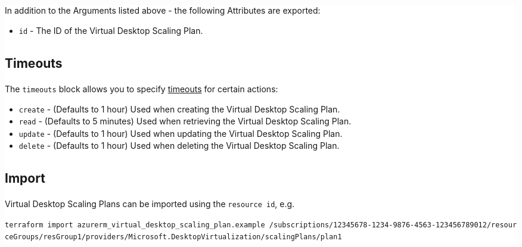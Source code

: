 In addition to the Arguments listed above - the following Attributes are exported: 

* `id` - The ID of the Virtual Desktop Scaling Plan.

## Timeouts

The `timeouts` block allows you to specify [timeouts](https://www.terraform.io/language/resources/syntax#operation-timeouts) for certain actions:

* `create` - (Defaults to 1 hour) Used when creating the Virtual Desktop Scaling Plan.
* `read` - (Defaults to 5 minutes) Used when retrieving the Virtual Desktop Scaling Plan.
* `update` - (Defaults to 1 hour) Used when updating the Virtual Desktop Scaling Plan.
* `delete` - (Defaults to 1 hour) Used when deleting the Virtual Desktop Scaling Plan.

## Import

Virtual Desktop Scaling Plans can be imported using the `resource id`, e.g.

```shell
terraform import azurerm_virtual_desktop_scaling_plan.example /subscriptions/12345678-1234-9876-4563-123456789012/resourceGroups/resGroup1/providers/Microsoft.DesktopVirtualization/scalingPlans/plan1
```
